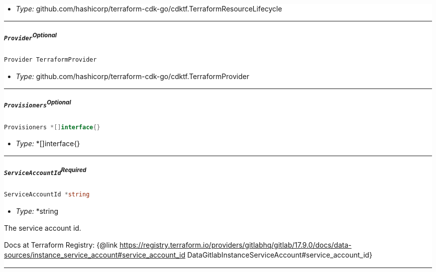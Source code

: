 - *Type:* github.com/hashicorp/terraform-cdk-go/cdktf.TerraformResourceLifecycle

---

##### `Provider`<sup>Optional</sup> <a name="Provider" id="@cdktf/provider-gitlab.dataGitlabInstanceServiceAccount.DataGitlabInstanceServiceAccountConfig.property.provider"></a>

```go
Provider TerraformProvider
```

- *Type:* github.com/hashicorp/terraform-cdk-go/cdktf.TerraformProvider

---

##### `Provisioners`<sup>Optional</sup> <a name="Provisioners" id="@cdktf/provider-gitlab.dataGitlabInstanceServiceAccount.DataGitlabInstanceServiceAccountConfig.property.provisioners"></a>

```go
Provisioners *[]interface{}
```

- *Type:* *[]interface{}

---

##### `ServiceAccountId`<sup>Required</sup> <a name="ServiceAccountId" id="@cdktf/provider-gitlab.dataGitlabInstanceServiceAccount.DataGitlabInstanceServiceAccountConfig.property.serviceAccountId"></a>

```go
ServiceAccountId *string
```

- *Type:* *string

The service account id.

Docs at Terraform Registry: {@link https://registry.terraform.io/providers/gitlabhq/gitlab/17.9.0/docs/data-sources/instance_service_account#service_account_id DataGitlabInstanceServiceAccount#service_account_id}

---



